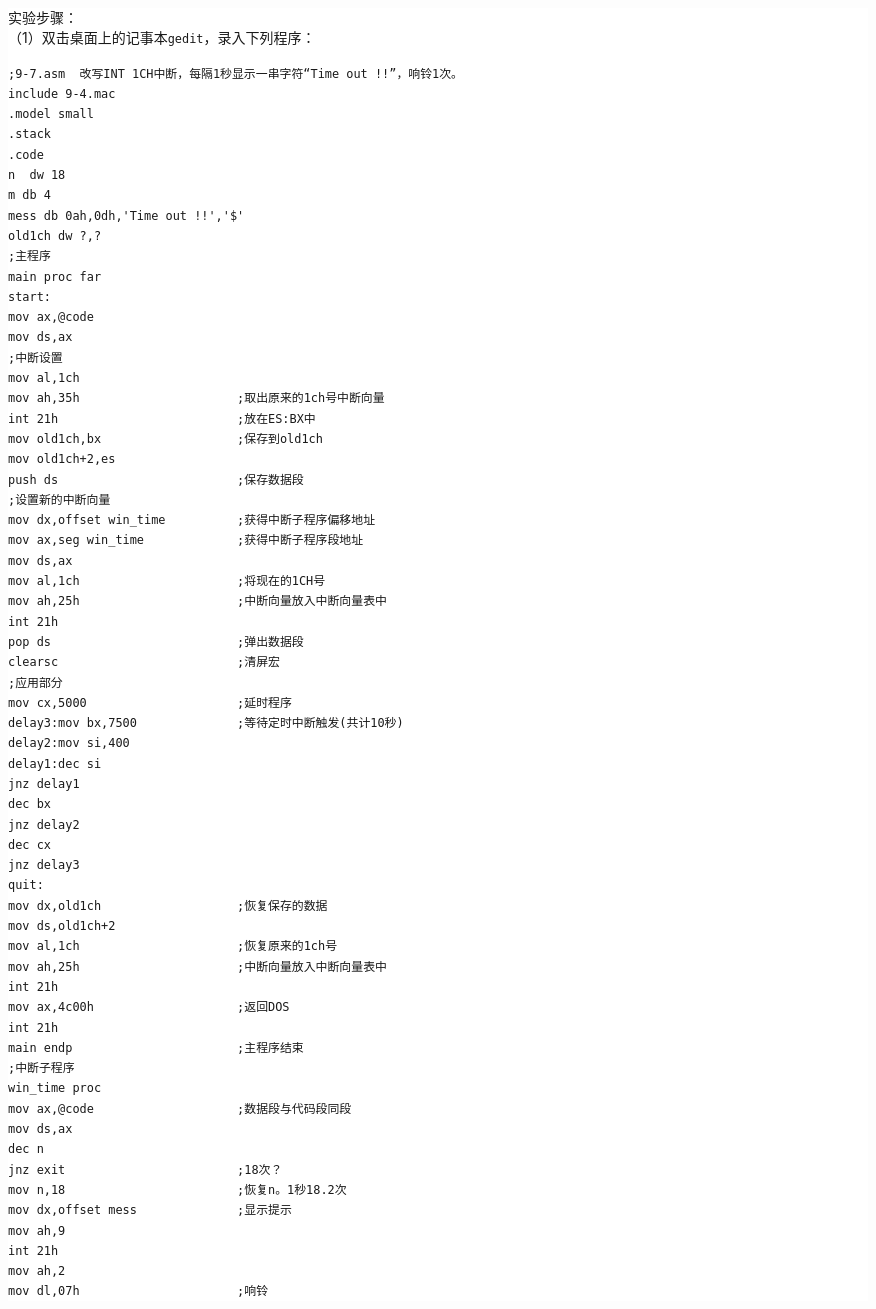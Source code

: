 实验步骤：  
（1）双击桌面上的记事本`gedit`，录入下列程序：   
```  
;9-7.asm  改写INT 1CH中断，每隔1秒显示一串字符“Time out !!”，响铃1次。
include 9-4.mac
.model small
.stack 
.code
n  dw 18
m db 4
mess db 0ah,0dh,'Time out !!','$'
old1ch dw ?,?
;主程序
main proc far
start:
mov ax,@code			
mov ds,ax
;中断设置
mov al,1ch
mov ah,35h						;取出原来的1ch号中断向量	
int 21h 						;放在ES:BX中
mov old1ch,bx					;保存到old1ch
mov old1ch+2,es
push ds							;保存数据段
;设置新的中断向量
mov dx,offset win_time			;获得中断子程序偏移地址
mov ax,seg win_time				;获得中断子程序段地址
mov ds,ax
mov al,1ch						;将现在的1CH号
mov ah,25h						;中断向量放入中断向量表中
int 21h
pop ds							;弹出数据段
clearsc							;清屏宏
;应用部分
mov cx,5000						;延时程序
delay3:mov bx,7500 				;等待定时中断触发(共计10秒)
delay2:mov si,400
delay1:dec si
jnz delay1
dec bx
jnz delay2
dec cx
jnz delay3
quit:
mov dx,old1ch					;恢复保存的数据
mov ds,old1ch+2
mov al,1ch						;恢复原来的1ch号
mov ah,25h						;中断向量放入中断向量表中
int 21h
mov ax,4c00h					;返回DOS
int 21h
main endp 						;主程序结束
;中断子程序
win_time proc
mov ax,@code					;数据段与代码段同段			
mov ds,ax
dec n					          
jnz exit						;18次？
mov n,18						;恢复n。1秒18.2次
mov dx,offset mess				;显示提示
mov ah,9
int 21h
mov ah,2
mov dl,07h						;响铃
```